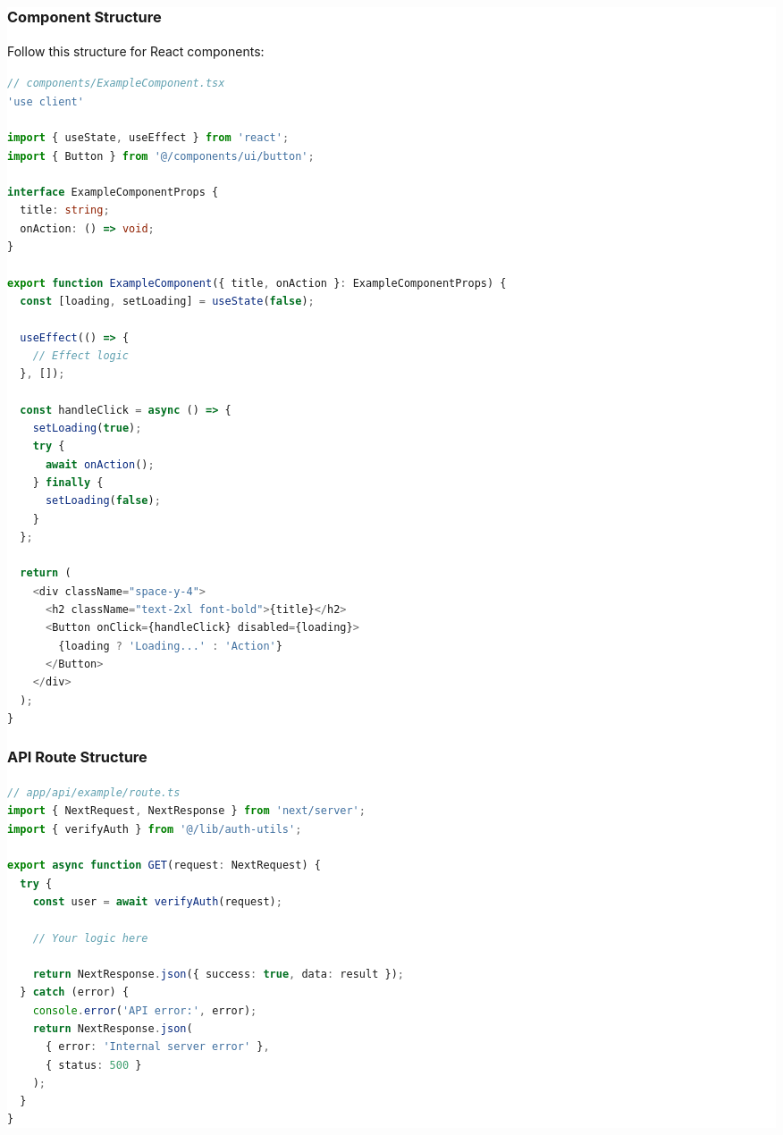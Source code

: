 ### Component Structure

Follow this structure for React components:

```typescript
// components/ExampleComponent.tsx
'use client'

import { useState, useEffect } from 'react';
import { Button } from '@/components/ui/button';

interface ExampleComponentProps {
  title: string;
  onAction: () => void;
}

export function ExampleComponent({ title, onAction }: ExampleComponentProps) {
  const [loading, setLoading] = useState(false);

  useEffect(() => {
    // Effect logic
  }, []);

  const handleClick = async () => {
    setLoading(true);
    try {
      await onAction();
    } finally {
      setLoading(false);
    }
  };

  return (
    <div className="space-y-4">
      <h2 className="text-2xl font-bold">{title}</h2>
      <Button onClick={handleClick} disabled={loading}>
        {loading ? 'Loading...' : 'Action'}
      </Button>
    </div>
  );
}
```

### API Route Structure

```typescript
// app/api/example/route.ts
import { NextRequest, NextResponse } from 'next/server';
import { verifyAuth } from '@/lib/auth-utils';

export async function GET(request: NextRequest) {
  try {
    const user = await verifyAuth(request);
    
    // Your logic here
    
    return NextResponse.json({ success: true, data: result });
  } catch (error) {
    console.error('API error:', error);
    return NextResponse.json(
      { error: 'Internal server error' },
      { status: 500 }
    );
  }
}
```